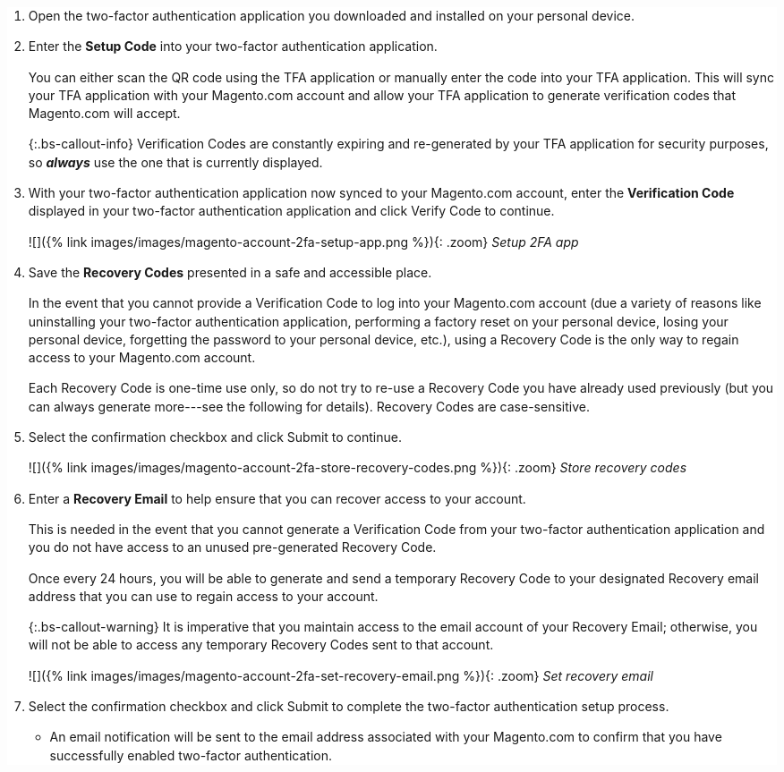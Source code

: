 1. Open the two-factor authentication application you downloaded and installed on your personal device.

1. Enter the **Setup Code** into your two-factor authentication application.

   You can either scan the QR code using the TFA application or manually enter the code into your TFA application. This will sync your TFA application with your Magento.com account and allow your TFA application to generate verification codes that Magento.com will accept.

   {:.bs-callout-info}
   Verification Codes are constantly expiring and re-generated by your TFA application for security purposes, so **_always_** use the one that is currently displayed.

1. With your two-factor authentication application now synced to your Magento.com account, enter the **Verification Code** displayed in your two-factor authentication application and click <span class="btn">Verify Code</span> to continue.

   ![]({% link images/images/magento-account-2fa-setup-app.png %}){: .zoom}
   _Setup 2FA app_

1. Save the **Recovery Codes** presented in a safe and accessible place.

   In the event that you cannot provide a Verification Code to log into your Magento.com account (due a variety of reasons like uninstalling your two-factor authentication application, performing a factory reset on your personal device, losing your personal device, forgetting the password to your personal device, etc.), using a Recovery Code is the only way to regain access to your Magento.com account.

   Each Recovery Code is one-time use only, so do not try to re-use a Recovery Code you have already used previously (but you can always generate more---see the following for details). Recovery Codes are case-sensitive.

1. Select the confirmation checkbox and click <span class="btn">Submit</span> to continue.

   ![]({% link images/images/magento-account-2fa-store-recovery-codes.png %}){: .zoom}
   _Store recovery codes_

1. Enter a **Recovery Email** to help ensure that you can recover access to your account.

   This is needed in the event that you cannot generate a Verification Code from your two-factor authentication application and you do not have access to an unused pre-generated Recovery Code.

   Once every 24 hours, you will be able to generate and send a temporary Recovery Code to your designated Recovery email address that you can use to regain access to your account.

   {:.bs-callout-warning}
   It is imperative that you maintain access to the email account of your Recovery Email; otherwise, you will not be able to access any temporary Recovery Codes sent to that account.

   ![]({% link images/images/magento-account-2fa-set-recovery-email.png %}){: .zoom}
   _Set recovery email_

1. Select the confirmation checkbox and click <span class="btn">Submit</span> to complete the two-factor authentication setup process.

   - An email notification will be sent to the email address associated with your Magento.com to confirm that you have successfully enabled two-factor authentication.
